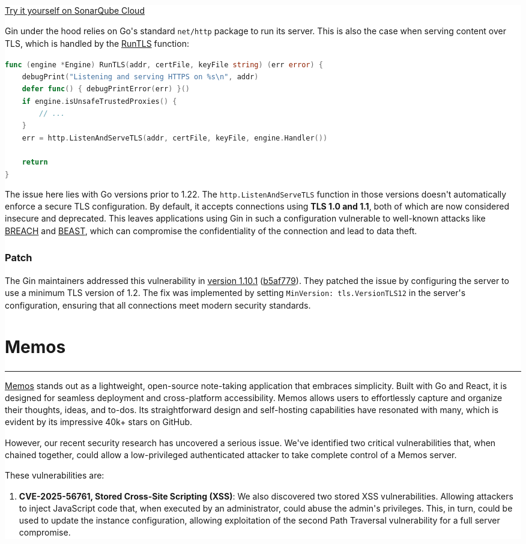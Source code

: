 [Try it yourself on SonarQube Cloud](https://sonarcloud.io/project/issues?impactSoftwareQualities=SECURITY&issueStatuses=OPEN%2CCONFIRMED&id=SonarSourceResearch_gin-blogpost&open=AZh-iThIQHa9mx1tR-Fu)

Gin under the hood relies on Go's standard `net/http` package to run its server. This is also the case when serving content over TLS, which is handled by the [RunTLS](https://github.com/gin-gonic/gin/blob/v1.10.0/gin.go#L509) function:

```go
func (engine *Engine) RunTLS(addr, certFile, keyFile string) (err error) {
	debugPrint("Listening and serving HTTPS on %s\n", addr)
	defer func() { debugPrintError(err) }()
	if engine.isUnsafeTrustedProxies() {
		// ...
	}
	err = http.ListenAndServeTLS(addr, certFile, keyFile, engine.Handler())

	return
}
```

The issue here lies with Go versions prior to 1.22. The `http.ListenAndServeTLS` function in those versions doesn't automatically enforce a secure TLS configuration. By default, it accepts connections using **TLS 1.0 and 1.1**, both of which are now considered insecure and deprecated. This leaves applications using Gin in such a configuration vulnerable to well-known attacks like [BREACH](https://en.wikipedia.org/wiki/BREACH)  and  [BEAST](https://en.wikipedia.org/wiki/Transport_Layer_Security#BEAST_attack), which can compromise the confidentiality of the connection and lead to data theft.

### Patch

The Gin maintainers addressed this vulnerability in [version 1.10.1](https://github.com/gin-gonic/gin/releases/tag/v1.10.1) ([b5af779](https://github.com/gin-gonic/gin/commit/b5af7796535d97d9c7af42539af01d787fcb3b4d)). They patched the issue by configuring the server to use a minimum TLS version of 1.2. The fix was implemented by setting `MinVersion: tls.VersionTLS12` in the server's configuration, ensuring that all connections meet modern security standards.

# Memos
-----

[Memos](https://github.com/usememos/memos) stands out as a lightweight, open-source note-taking application that embraces simplicity. Built with Go and React, it is designed for seamless deployment and cross-platform accessibility. Memos allows users to effortlessly capture and organize their thoughts, ideas, and to-dos. Its straightforward design and self-hosting capabilities have resonated with many, which is evident by its impressive 40k+ stars on GitHub.

However, our recent security research has uncovered a serious issue. We've identified two critical vulnerabilities that, when chained together, could allow a low-privileged authenticated attacker to take complete control of a Memos server.

These vulnerabilities are:

1.  **CVE-2025-56761, Stored Cross-Site Scripting (XSS)**: We also discovered two stored XSS vulnerabilities. Allowing attackers to inject JavaScript code that, when executed by an administrator, could abuse the admin's privileges. This, in turn, could be used to update the instance configuration, allowing exploitation of the second Path Traversal vulnerability for a full server compromise.
